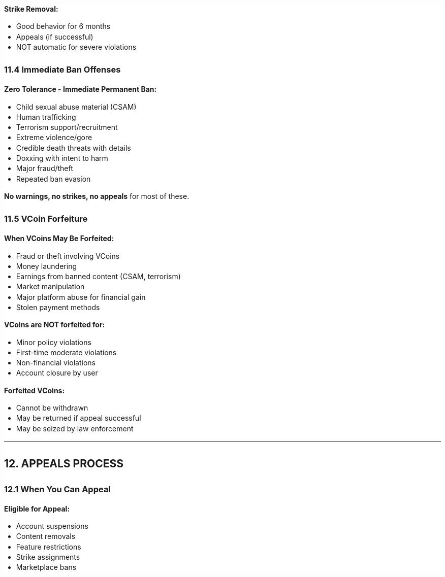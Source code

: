 **Strike Removal:**

- Good behavior for 6 months
- Appeals (if successful)
- NOT automatic for severe violations

### 11.4 Immediate Ban Offenses

**Zero Tolerance - Immediate Permanent Ban:**

- Child sexual abuse material (CSAM)
- Human trafficking
- Terrorism support/recruitment
- Extreme violence/gore
- Credible death threats with details
- Doxxing with intent to harm
- Major fraud/theft
- Repeated ban evasion

**No warnings, no strikes, no appeals** for most of these.

### 11.5 VCoin Forfeiture

**When VCoins May Be Forfeited:**

- Fraud or theft involving VCoins
- Money laundering
- Earnings from banned content (CSAM, terrorism)
- Market manipulation
- Major platform abuse for financial gain
- Stolen payment methods

**VCoins are NOT forfeited for:**

- Minor policy violations
- First-time moderate violations
- Non-financial violations
- Account closure by user

**Forfeited VCoins:**

- Cannot be withdrawn
- May be returned if appeal successful
- May be seized by law enforcement

---

## 12. APPEALS PROCESS

### 12.1 When You Can Appeal

**Eligible for Appeal:**

- Account suspensions
- Content removals
- Feature restrictions
- Strike assignments
- Marketplace bans
